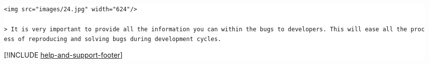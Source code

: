     <img src="images/24.jpg" width="624"/>

    > It is very important to provide all the information you can within the bugs to developers. This will ease all the process of reproducing and solving bugs during development cycles.

[!INCLUDE [help-and-support-footer](../../../_shared/help-and-support-footer.md)] 
